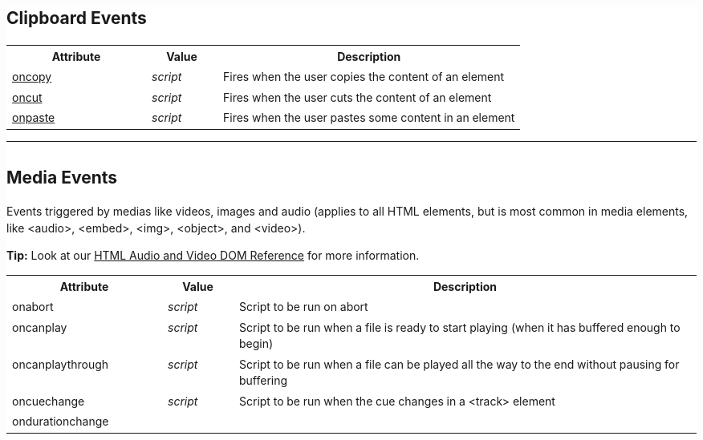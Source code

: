 <h2>Clipboard Events</h2>
<table class="ws-table-all notranslate">
<tr>
<th style="width:160px">Attribute</th>
<th style="width:75px">Value</th>
<th>Description</th>
</tr>
<tr>
<td><a href="ev_oncopy.asp">oncopy</a></td>
<td><i>script</i></td>
<td>Fires when the user copies the content of an element</td>
</tr>
<tr>
<td><a href="ev_oncut.asp">oncut</a></td>
<td><i>script</i></td>
<td>Fires when the user cuts the content of an element</td>
</tr>
<tr>
<td><a href="ev_onpaste.asp">onpaste</a></td>
<td><i>script</i></td>
<td>Fires when the user pastes some content in an element</td>
</tr>
</table>
<hr>

<h2>Media Events</h2>
<p>Events triggered by medias like videos, images and audio (applies to all HTML elements, but is most common in media elements, 
like &lt;audio&gt;, &lt;embed&gt;, &lt;img&gt;, &lt;object&gt;, and &lt;video&gt;).</p>
<div class="w3-note w3-panel">
<p><strong>Tip:</strong> Look at our <a href="ref_av_dom.asp">HTML Audio and Video DOM Reference</a> 
for more information.</p>
</div>
<table class="ws-table-all notranslate">
<tr>
<th style="width:180px">Attribute</th>
<th style="width:75px">Value</th>
<th>Description</th>
</tr>
<tr>
<td>onabort</td>
<td><i>script</i></td>
<td>Script to be run on abort</td>
</tr>
<tr>
<td>oncanplay</td>
<td><i>script</i></td>
<td>Script to be run when a file is ready to start playing (when it has buffered enough to begin)</td>
</tr>
<tr>
<td>oncanplaythrough</td>
<td><i>script</i></td>
<td>Script to be run when a file can be played all the way to the end without pausing for buffering</td>
</tr>
  <tr>
<td>oncuechange</td>
<td><i>script</i></td>
<td>Script to be run when the cue changes in a &lt;track&gt; element </td>
  </tr>
<tr>
<td>ondurationchange</td>